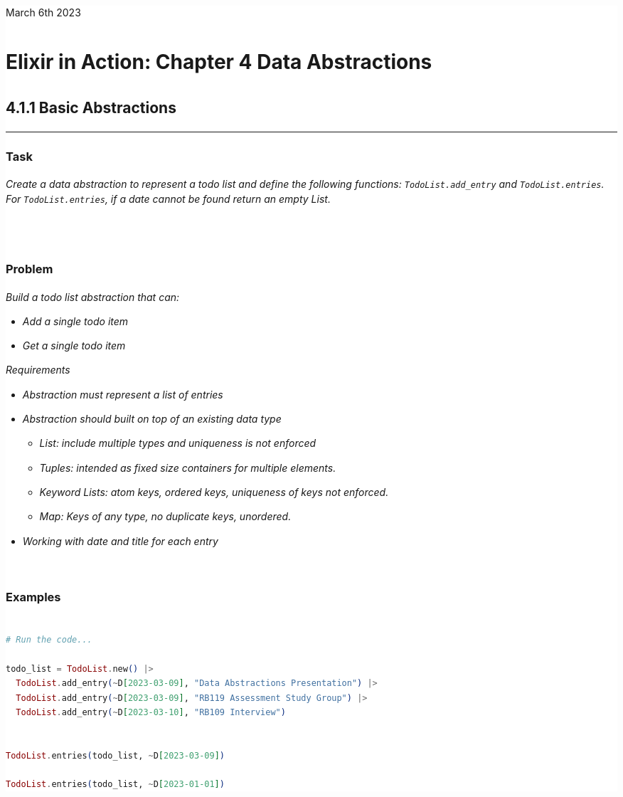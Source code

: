 March 6th 2023

# Elixir in Action: Chapter 4 Data Abstractions

  

## 4.1.1 Basic Abstractions

***

  

### Task

  

_Create a data abstraction to represent a todo list and define the following functions: `TodoList.add_entry` and `TodoList.entries`. For `TodoList.entries`, if a date cannot be found return an empty List._

  

<br>

<br>

  

### Problem

_Build a todo list abstraction that can:_

- _Add a single todo item_

- _Get a single todo item_

  

_Requirements_

- _Abstraction must represent a list of entries_

- _Abstraction should built on top of an existing data type_

	- _List: include multiple types and uniqueness is not enforced_

	- _Tuples: intended as fixed size containers for multiple elements._

	- _Keyword Lists: atom keys, ordered keys, uniqueness of keys not enforced._

	- _Map: Keys of any type, no duplicate keys, unordered._

- _Working with date and title for each entry_

  

<br>

  

### Examples

```elixir

# Run the code...

todo_list = TodoList.new() |>
  TodoList.add_entry(~D[2023-03-09], "Data Abstractions Presentation") |>
  TodoList.add_entry(~D[2023-03-09], "RB119 Assessment Study Group") |>
  TodoList.add_entry(~D[2023-03-10], "RB109 Interview")


TodoList.entries(todo_list, ~D[2023-03-09])

TodoList.entries(todo_list, ~D[2023-01-01])

```